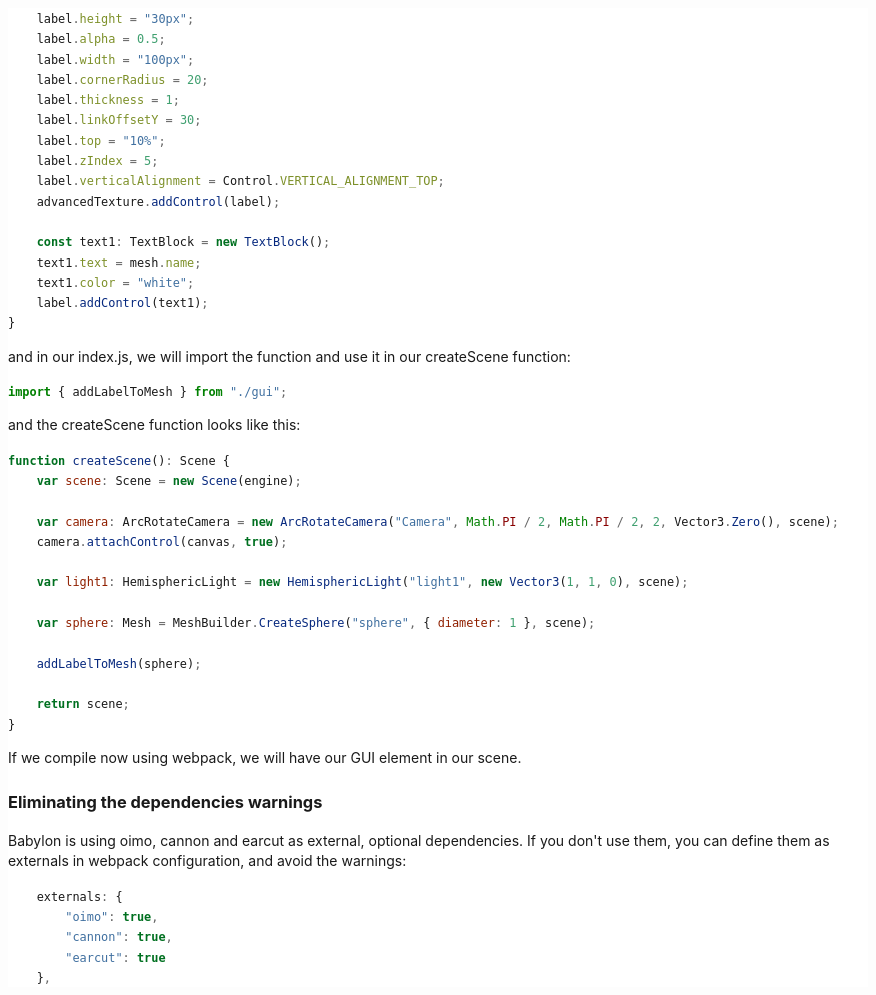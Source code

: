 ```javascript
    label.height = "30px";
    label.alpha = 0.5;
    label.width = "100px";
    label.cornerRadius = 20;
    label.thickness = 1;
    label.linkOffsetY = 30;
    label.top = "10%";
    label.zIndex = 5;
    label.verticalAlignment = Control.VERTICAL_ALIGNMENT_TOP;
    advancedTexture.addControl(label);

    const text1: TextBlock = new TextBlock();
    text1.text = mesh.name;
    text1.color = "white";
    label.addControl(text1);
}
```

and in our index.js, we will import the function and use it in our createScene function:

```javascript
import { addLabelToMesh } from "./gui";
```

and the createScene function looks like this:

```javascript
function createScene(): Scene {
    var scene: Scene = new Scene(engine);

    var camera: ArcRotateCamera = new ArcRotateCamera("Camera", Math.PI / 2, Math.PI / 2, 2, Vector3.Zero(), scene);
    camera.attachControl(canvas, true);

    var light1: HemisphericLight = new HemisphericLight("light1", new Vector3(1, 1, 0), scene);

    var sphere: Mesh = MeshBuilder.CreateSphere("sphere", { diameter: 1 }, scene);

    addLabelToMesh(sphere);

    return scene;
}
```

If we compile now using webpack, we will have our GUI element in our scene.

### Eliminating the dependencies warnings

Babylon is using oimo, cannon and earcut as external, optional dependencies. If you don't use them, you can define them as externals in webpack configuration, and avoid the warnings:

```javascript
    externals: {
        "oimo": true,
        "cannon": true,
        "earcut": true
    },
```
